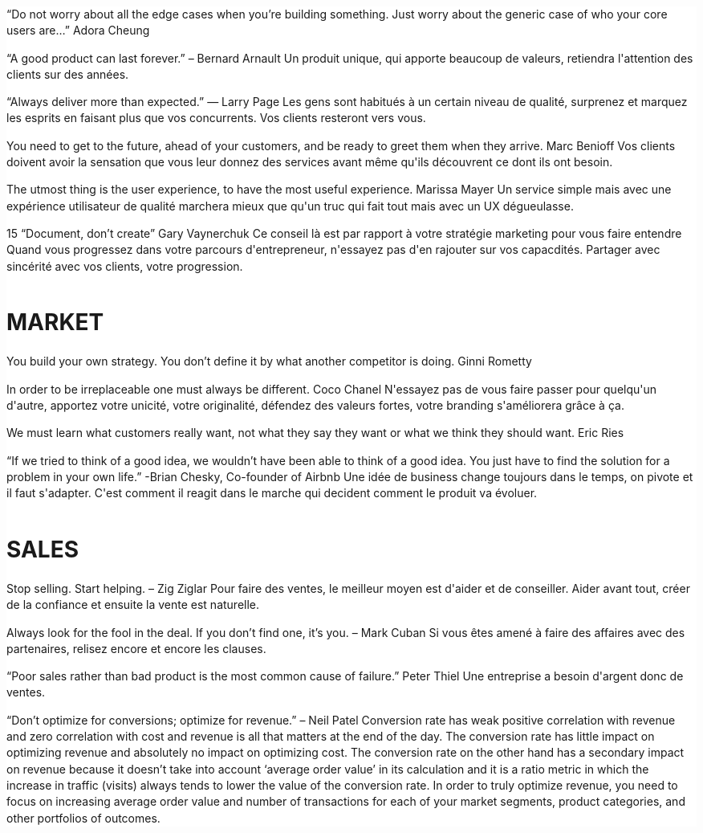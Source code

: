 “Do not worry about all the edge cases when you’re building something. Just worry about the generic case of who your core users are…” Adora Cheung

“A good product can last forever.” – Bernard Arnault
Un produit unique, qui apporte beaucoup de valeurs, retiendra l'attention des clients sur des années.

“Always deliver more than expected.” — Larry Page
Les gens sont habitués à un certain niveau de qualité, surprenez et marquez les esprits en faisant plus que vos concurrents.
Vos clients resteront vers vous.

You need to get to the future, ahead of your customers, and be ready to greet them when they arrive. Marc Benioff
Vos clients doivent avoir la sensation que vous leur donnez des services avant même qu'ils découvrent ce dont ils ont besoin.

The utmost thing is the user experience, to have the most useful experience. Marissa Mayer
Un service simple mais avec une expérience utilisateur de qualité marchera mieux que qu'un truc qui fait tout mais avec un UX dégueulasse.

15 “Document, don’t create” Gary Vaynerchuk
Ce conseil là est par rapport à votre stratégie marketing pour vous faire entendre
Quand vous progressez dans votre parcours d'entrepreneur, n'essayez pas d'en rajouter sur vos capacdités. Partager avec sincérité avec vos clients, votre progression.

# MARKET
You build your own strategy. You don’t define it by what another competitor is doing. Ginni Rometty

In order to be irreplaceable one must always be different. Coco Chanel
N'essayez pas de vous faire passer pour quelqu'un d'autre, apportez votre unicité, votre originalité, défendez des valeurs fortes, votre branding s'améliorera grâce à ça.

We must learn what customers really want, not what they say they want or what we think they should want. Eric Ries

“If we tried to think of a good idea, we wouldn’t have been able to think of a good idea. You just have to find the solution for a problem in your own life.” -Brian Chesky, Co-founder of Airbnb
Une idée de business change toujours dans le temps, on pivote et il faut s'adapter. C'est comment il reagit dans le marche qui decident comment le produit va évoluer.
# SALES
Stop selling. Start helping. – Zig Ziglar
Pour faire des ventes, le meilleur moyen est d'aider et de conseiller. Aider avant tout, créer de la confiance et ensuite la vente est naturelle.

Always look for the fool in the deal. If you don’t find one, it’s you. – Mark Cuban
Si vous êtes amené à faire des affaires avec des partenaires, relisez encore et encore les clauses.

“Poor sales rather than bad product is the most common cause of failure.” Peter Thiel
Une entreprise a besoin d'argent donc de ventes. 

“Don’t optimize for conversions; optimize for revenue.” – Neil Patel
Conversion rate has weak positive correlation with revenue and zero correlation with cost and revenue is all that matters at the end of the day. 
The conversion rate has little impact on optimizing revenue and absolutely no impact on optimizing cost.
The conversion rate on the other hand has a secondary impact on revenue because it doesn’t take into account ‘average order value’ in its calculation and it is a ratio metric in which the increase in traffic (visits) always tends to lower the value of the conversion rate.
In order to truly optimize revenue, you need to focus on increasing average order value and number of transactions for each of your market segments, product categories, and other portfolios of outcomes.
